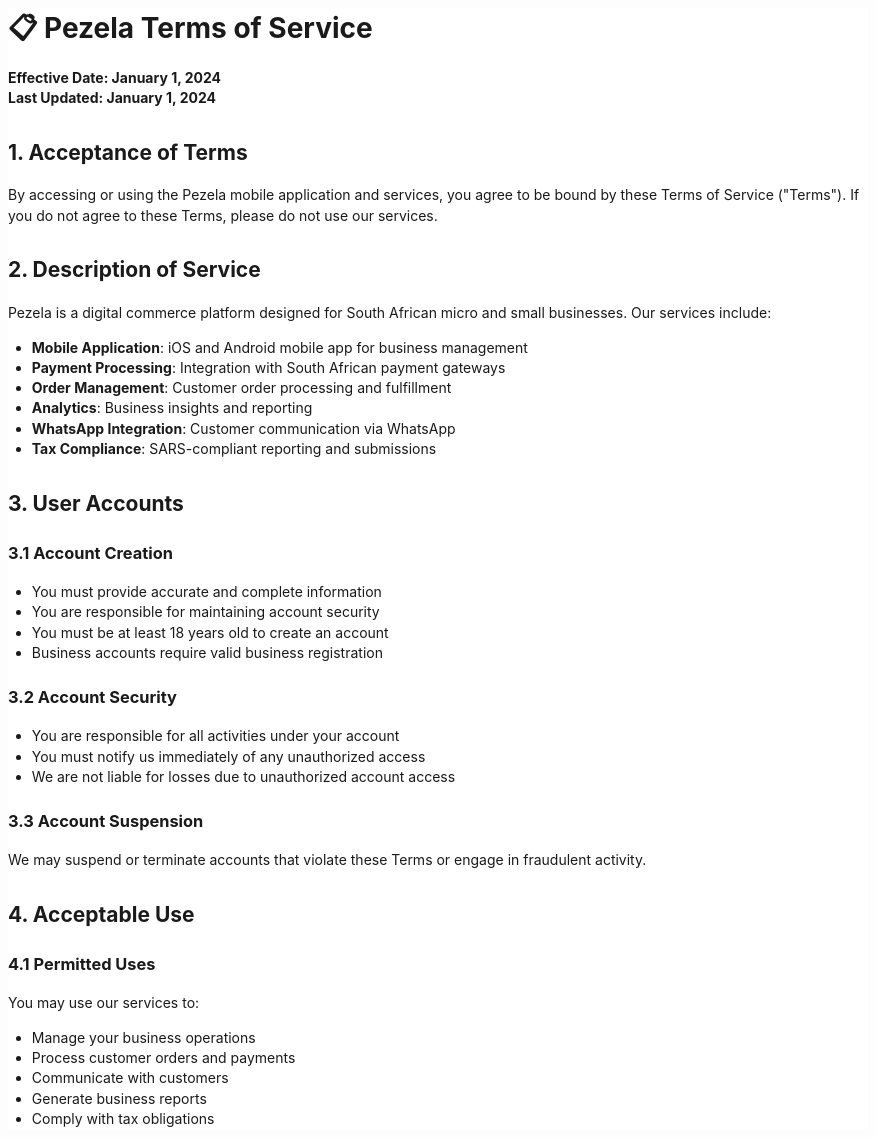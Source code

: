 # 📋 Pezela Terms of Service

**Effective Date: January 1, 2024**  
**Last Updated: January 1, 2024**

## 1. Acceptance of Terms

By accessing or using the Pezela mobile application and services, you agree to be bound by these Terms of Service ("Terms"). If you do not agree to these Terms, please do not use our services.

## 2. Description of Service

Pezela is a digital commerce platform designed for South African micro and small businesses. Our services include:

- **Mobile Application**: iOS and Android mobile app for business management
- **Payment Processing**: Integration with South African payment gateways
- **Order Management**: Customer order processing and fulfillment
- **Analytics**: Business insights and reporting
- **WhatsApp Integration**: Customer communication via WhatsApp
- **Tax Compliance**: SARS-compliant reporting and submissions

## 3. User Accounts

### 3.1 Account Creation
- You must provide accurate and complete information
- You are responsible for maintaining account security
- You must be at least 18 years old to create an account
- Business accounts require valid business registration

### 3.2 Account Security
- You are responsible for all activities under your account
- You must notify us immediately of any unauthorized access
- We are not liable for losses due to unauthorized account access

### 3.3 Account Suspension
We may suspend or terminate accounts that violate these Terms or engage in fraudulent activity.

## 4. Acceptable Use

### 4.1 Permitted Uses
You may use our services to:
- Manage your business operations
- Process customer orders and payments
- Communicate with customers
- Generate business reports
- Comply with tax obligations
